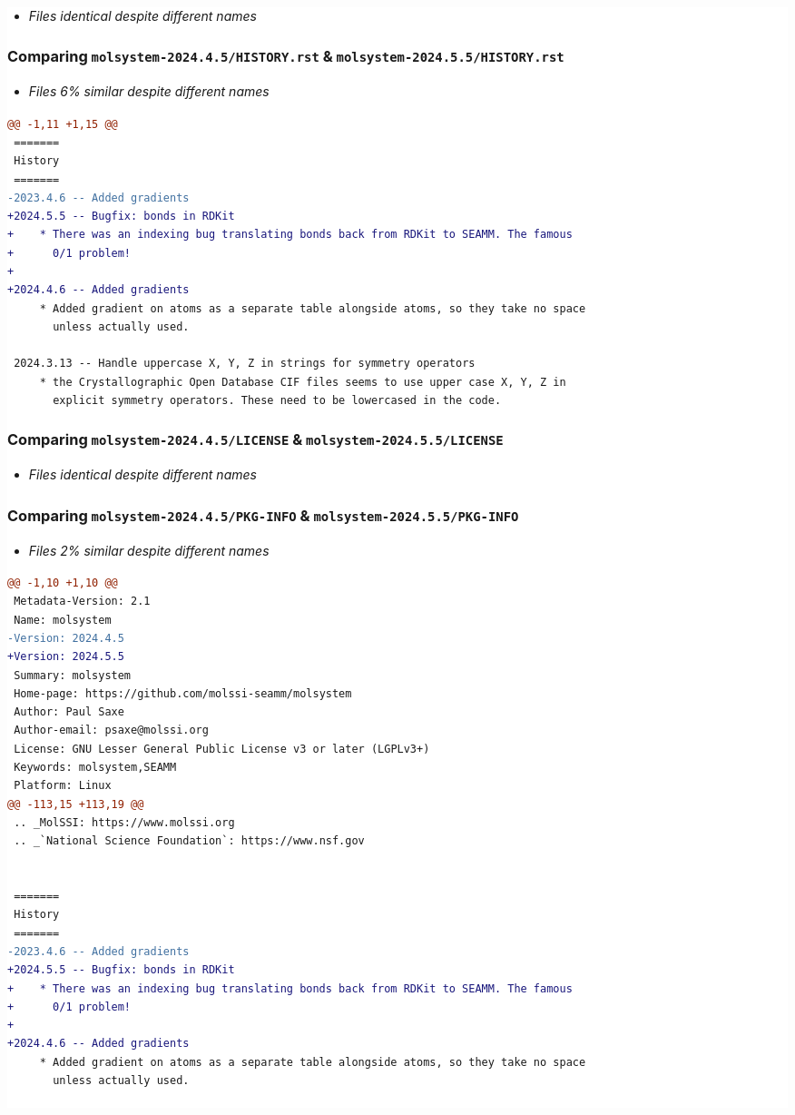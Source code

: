  * *Files identical despite different names*

### Comparing `molsystem-2024.4.5/HISTORY.rst` & `molsystem-2024.5.5/HISTORY.rst`

 * *Files 6% similar despite different names*

```diff
@@ -1,11 +1,15 @@
 =======
 History
 =======
-2023.4.6 -- Added gradients
+2024.5.5 -- Bugfix: bonds in RDKit
+    * There was an indexing bug translating bonds back from RDKit to SEAMM. The famous
+      0/1 problem!
+      
+2024.4.6 -- Added gradients
     * Added gradient on atoms as a separate table alongside atoms, so they take no space
       unless actually used.
       
 2024.3.13 -- Handle uppercase X, Y, Z in strings for symmetry operators
     * the Crystallographic Open Database CIF files seems to use upper case X, Y, Z in
       explicit symmetry operators. These need to be lowercased in the code.
```

### Comparing `molsystem-2024.4.5/LICENSE` & `molsystem-2024.5.5/LICENSE`

 * *Files identical despite different names*

### Comparing `molsystem-2024.4.5/PKG-INFO` & `molsystem-2024.5.5/PKG-INFO`

 * *Files 2% similar despite different names*

```diff
@@ -1,10 +1,10 @@
 Metadata-Version: 2.1
 Name: molsystem
-Version: 2024.4.5
+Version: 2024.5.5
 Summary: molsystem
 Home-page: https://github.com/molssi-seamm/molsystem
 Author: Paul Saxe
 Author-email: psaxe@molssi.org
 License: GNU Lesser General Public License v3 or later (LGPLv3+)
 Keywords: molsystem,SEAMM
 Platform: Linux
@@ -113,15 +113,19 @@
 .. _MolSSI: https://www.molssi.org
 .. _`National Science Foundation`: https://www.nsf.gov
 
 
 =======
 History
 =======
-2023.4.6 -- Added gradients
+2024.5.5 -- Bugfix: bonds in RDKit
+    * There was an indexing bug translating bonds back from RDKit to SEAMM. The famous
+      0/1 problem!
+      
+2024.4.6 -- Added gradients
     * Added gradient on atoms as a separate table alongside atoms, so they take no space
       unless actually used.
       
```